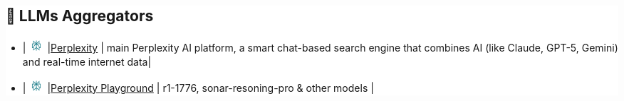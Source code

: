 ## 🧭 LLMs Aggregators

* |<img src="/assets/perplexity.png" width="30">|[Perplexity](https://www.perplexity.ai/) | main Perplexity AI platform, a smart chat-based search engine that combines AI (like Claude, GPT-5, Gemini) and real-time internet data|

* |<img src="/assets/perplexity.png" width="30">|[Perplexity Playground](https://playground.perplexity.ai/) | r1-1776, sonar-resoning-pro & other models |
